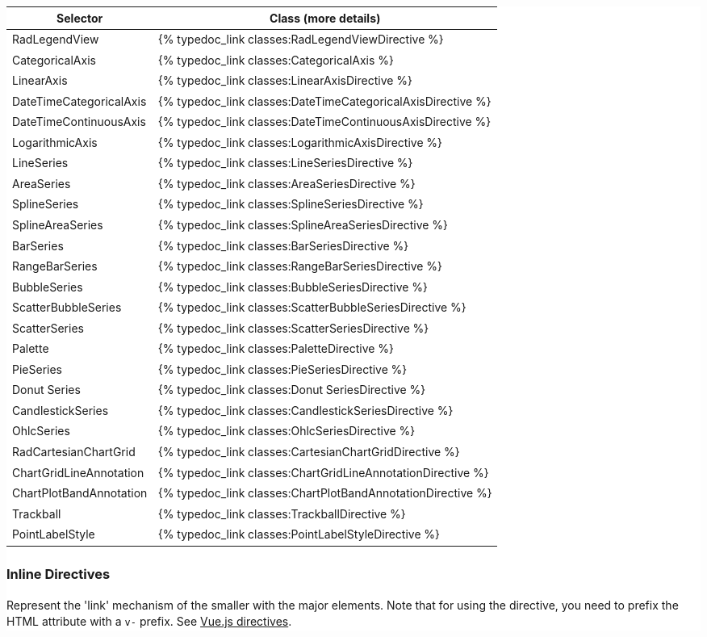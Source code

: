 | Selector          | Class (more details)                                  |
|-------------------|-------------------------------------------------------|
| RadLegendView | {% typedoc_link classes:RadLegendViewDirective %} |
| CategoricalAxis | {% typedoc_link classes:CategoricalAxis %} |
| LinearAxis | {% typedoc_link classes:LinearAxisDirective %} |
| DateTimeCategoricalAxis | {% typedoc_link classes:DateTimeCategoricalAxisDirective %} |
| DateTimeContinuousAxis | {% typedoc_link classes:DateTimeContinuousAxisDirective %} |
| LogarithmicAxis | {% typedoc_link classes:LogarithmicAxisDirective %} |
| LineSeries | {% typedoc_link classes:LineSeriesDirective %} |
| AreaSeries | {% typedoc_link classes:AreaSeriesDirective %} |
| SplineSeries | {% typedoc_link classes:SplineSeriesDirective %} |
| SplineAreaSeries | {% typedoc_link classes:SplineAreaSeriesDirective %} |
| BarSeries | {% typedoc_link classes:BarSeriesDirective %} |
| RangeBarSeries | {% typedoc_link classes:RangeBarSeriesDirective %} |
| BubbleSeries | {% typedoc_link classes:BubbleSeriesDirective %} |
| ScatterBubbleSeries | {% typedoc_link classes:ScatterBubbleSeriesDirective %} |
| ScatterSeries | {% typedoc_link classes:ScatterSeriesDirective %} |
| Palette | {% typedoc_link classes:PaletteDirective %} |
| PieSeries | {% typedoc_link classes:PieSeriesDirective %} |
| Donut Series | {% typedoc_link classes:Donut SeriesDirective %} |
| CandlestickSeries | {% typedoc_link classes:CandlestickSeriesDirective %} |
| OhlcSeries | {% typedoc_link classes:OhlcSeriesDirective %} |
| RadCartesianChartGrid | {% typedoc_link classes:CartesianChartGridDirective %} |
| ChartGridLineAnnotation | {% typedoc_link classes:ChartGridLineAnnotationDirective %} |
| ChartPlotBandAnnotation | {% typedoc_link classes:ChartPlotBandAnnotationDirective %} |
| Trackball | {% typedoc_link classes:TrackballDirective %} |
| PointLabelStyle | {% typedoc_link classes:PointLabelStyleDirective %} |



### Inline Directives
Represent the 'link' mechanism of the smaller with the major elements. Note that for using the directive, you need to prefix the HTML attribute with a `v-` prefix. See [Vue.js directives](https://vuejs.org/v2/guide/custom-directive.html).
